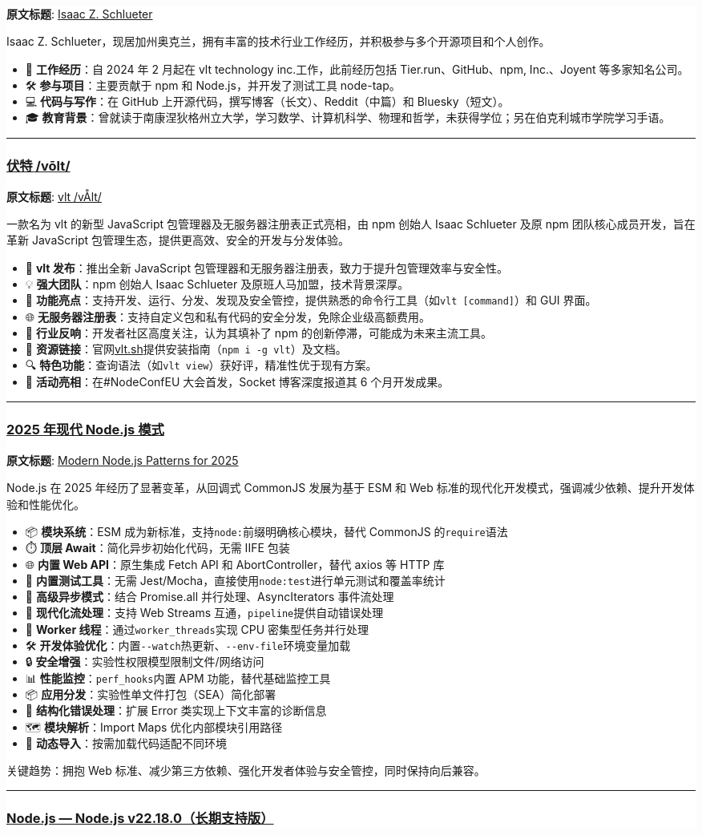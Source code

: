**原文标题**: [Isaac Z. Schlueter](https://izs.me/)

Isaac Z. Schlueter，现居加州奥克兰，拥有丰富的技术行业工作经历，并积极参与多个开源项目和个人创作。

- 🏢 **工作经历**：自 2024 年 2 月起在 vlt technology inc.工作，此前经历包括 Tier.run、GitHub、npm, Inc.、Joyent 等多家知名公司。
- 🛠 **参与项目**：主要贡献于 npm 和 Node.js，并开发了测试工具 node-tap。
- 💻 **代码与写作**：在 GitHub 上开源代码，撰写博客（长文）、Reddit（中篇）和 Bluesky（短文）。
- 🎓 **教育背景**：曾就读于南康涅狄格州立大学，学习数学、计算机科学、物理和哲学，未获得学位；另在伯克利城市学院学习手语。

---

### [伏特 /vōlt/](https://www.vlt.sh/)

**原文标题**: [vlt /vÅlt/](https://www.vlt.sh/)

一款名为 vlt 的新型 JavaScript 包管理器及无服务器注册表正式亮相，由 npm 创始人 Isaac Schlueter 及原 npm 团队核心成员开发，旨在革新 JavaScript 包管理生态，提供更高效、安全的开发与分发体验。

- 🚀 **vlt 发布**：推出全新 JavaScript 包管理器和无服务器注册表，致力于提升包管理效率与安全性。  
- 💡 **强大团队**：npm 创始人 Isaac Schlueter 及原班人马加盟，技术背景深厚。  
- 🔧 **功能亮点**：支持开发、运行、分发、发现及安全管控，提供熟悉的命令行工具（如`vlt [command]`）和 GUI 界面。  
- 🌐 **无服务器注册表**：支持自定义包和私有代码的安全分发，免除企业级高额费用。  
- 📢 **行业反响**：开发者社区高度关注，认为其填补了 npm 的创新停滞，可能成为未来主流工具。  
- 🔗 **资源链接**：官网[vlt.sh](https://vlt.sh)提供安装指南（`npm i -g vlt`）及文档。  
- 🔍 **特色功能**：查询语法（如`vlt view`）获好评，精准性优于现有方案。  
- 🎤 **活动亮相**：在#NodeConfEU 大会首发，Socket 博客深度报道其 6 个月开发成果。

---

### [2025 年现代 Node.js 模式](https://kashw1n.com/blog/nodejs-2025/)

**原文标题**: [Modern Node.js Patterns for 2025](https://kashw1n.com/blog/nodejs-2025/)

Node.js 在 2025 年经历了显著变革，从回调式 CommonJS 发展为基于 ESM 和 Web 标准的现代化开发模式，强调减少依赖、提升开发体验和性能优化。

- 📦 **模块系统**：ESM 成为新标准，支持`node:`前缀明确核心模块，替代 CommonJS 的`require`语法  
- ⏱️ **顶层 Await**：简化异步初始化代码，无需 IIFE 包装  
- 🌐 **内置 Web API**：原生集成 Fetch API 和 AbortController，替代 axios 等 HTTP 库  
- 🧪 **内置测试工具**：无需 Jest/Mocha，直接使用`node:test`进行单元测试和覆盖率统计  
- 🔄 **高级异步模式**：结合 Promise.all 并行处理、AsyncIterators 事件流处理  
- 🌊 **现代化流处理**：支持 Web Streams 互通，`pipeline`提供自动错误处理  
- 🧵 **Worker 线程**：通过`worker_threads`实现 CPU 密集型任务并行处理  
- 🛠️ **开发体验优化**：内置`--watch`热更新、`--env-file`环境变量加载  
- 🔒 **安全增强**：实验性权限模型限制文件/网络访问  
- 📊 **性能监控**：`perf_hooks`内置 APM 功能，替代基础监控工具  
- 📦 **应用分发**：实验性单文件打包（SEA）简化部署  
- 🐞 **结构化错误处理**：扩展 Error 类实现上下文丰富的诊断信息  
- 🗺️ **模块解析**：Import Maps 优化内部模块引用路径  
- 🧩 **动态导入**：按需加载代码适配不同环境  

关键趋势：拥抱 Web 标准、减少第三方依赖、强化开发者体验与安全管控，同时保持向后兼容。

---

### [Node.js — Node.js v22.18.0（长期支持版）](https://nodejs.org/en/blog/release/v22.18.0)

